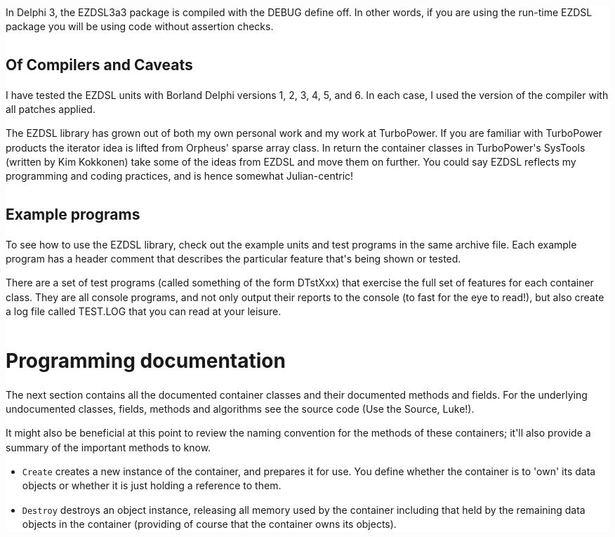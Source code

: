 In Delphi 3, the EZDSL3a3 package is compiled with the DEBUG define
off. In other words, if you are using the run-time EZDSL package you
will be using code without assertion checks.



Of Compilers and Caveats
----------------------------------------------------------------------
I have tested the EZDSL units with Borland Delphi versions 1, 2, 3, 4,
5, and 6. In each case, I used the version of the compiler with all
patches applied.

The EZDSL library has grown out of both my own personal work and my
work at TurboPower. If you are familiar with TurboPower products the
iterator idea is lifted from Orpheus' sparse array class.  In return the
container classes in TurboPower's SysTools (written by Kim Kokkonen)
take some of the ideas from EZDSL and move them on further. You could
say EZDSL reflects my programming and coding practices, and is hence
somewhat Julian-centric!



Example programs
----------------------------------------------------------------------
To see how to use the EZDSL library, check out the example units and
test programs in the same archive file. Each example program has a
header comment that describes the particular feature that's being
shown or tested.

There are a set of test programs (called something of the form
DTstXxx) that exercise the full set of features for each container
class. They are all console programs, and not only output their
reports to the console (to fast for the eye to read!), but also create
a log file called TEST.LOG that you can read at your leisure.


Programming documentation
=========================


The next section contains all the documented container classes and
their documented methods and fields. For the underlying undocumented
classes, fields, methods and algorithms see the source code (Use the
Source, Luke!).

It might also be beneficial at this point to review the naming
convention for the methods of these containers; it'll also provide a
summary of the important methods to know.

- `Create`	creates a new instance of the container, and prepares it for
        use. You define whether the container is to 'own' its data
        objects or whether it is just holding a reference to them.

- `Destroy`	destroys an object instance, releasing all memory used
        by the container including that held by the remaining data
        objects in the container (providing of course that the
        container owns its objects).

